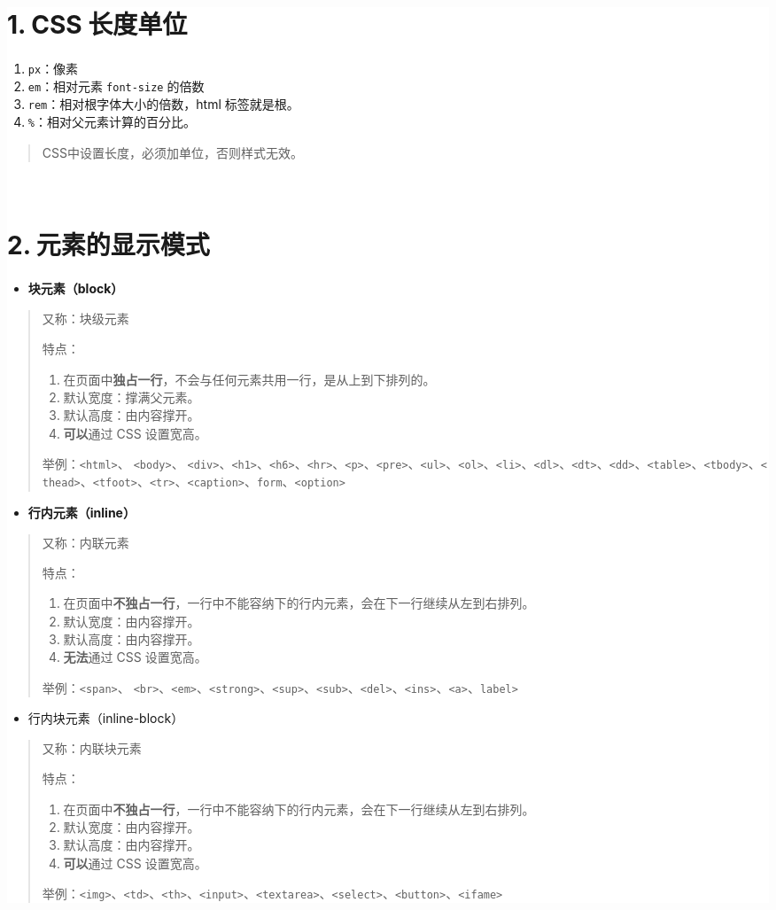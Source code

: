 # 1. CSS 长度单位

1. `px`：像素
2. `em`：相对元素 `font-size` 的倍数 
3. `rem`：相对根字体大小的倍数，html 标签就是根。
4. `%`：相对父元素计算的百分比。

>  CSS中设置长度，必须加单位，否则样式无效。

<br/>

# 2. 元素的显示模式

* **块元素（block）**

> 又称：块级元素
>
> 特点：
>
> 1. 在页面中**独占一行**，不会与任何元素共用一行，是从上到下排列的。
> 1. 默认宽度：撑满父元素。
> 1. 默认高度：由内容撑开。
> 1. **可以**通过 CSS 设置宽高。
>
> 举例：`<html>`、 `<body>`、 `<div>`、`<h1>`、`<h6>`、`<hr>`、`<p>`、`<pre>`、`<ul>`、`<ol>`、`<li>`、`<dl>`、`<dt>`、`<dd>`、`<table>`、`<tbody>`、`<thead>`、`<tfoot>`、`<tr>`、`<caption>`、`form`、`<option>`                   

 

* **行内元素（inline）**

> 又称：内联元素
>
> 特点：
>
> 1. 在页面中**不独占一行**，一行中不能容纳下的行内元素，会在下一行继续从左到右排列。
> 2. 默认宽度：由内容撑开。
> 3. 默认高度：由内容撑开。
> 4. **无法**通过 CSS 设置宽高。
>
> 举例：`<span>`、 `<br>`、`<em>`、`<strong>`、`<sup>`、`<sub>`、`<del>`、`<ins>`、`<a>`、`label>`



* 行内块元素（inline-block）

> 又称：内联块元素
>
> 特点：
>
> 1. 在页面中**不独占一行**，一行中不能容纳下的行内元素，会在下一行继续从左到右排列。
> 2. 默认宽度：由内容撑开。
> 3. 默认高度：由内容撑开。
> 4. **可以**通过 CSS 设置宽高。
>
> 举例：`<img>`、`<td>`、`<th>`、`<input>`、`<textarea>`、`<select>`、`<button>`、`<ifame>`
